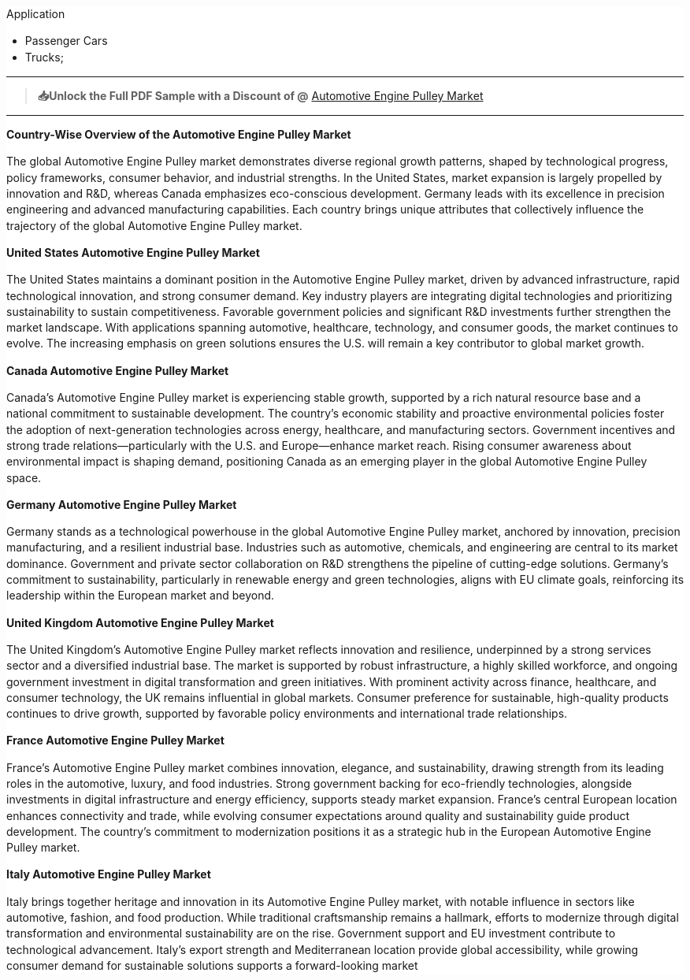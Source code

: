 Application</h3><ul><li>Passenger Cars</li><li>Trucks;</li></ul></p><hr /><blockquote><p><strong>📥Unlock the Full PDF Sample with a Discount of @</strong> <a href="https://www.marketresearchintellect.com/ask-for-discount/?rid=915426&amp;utm_source=Github-April&amp;utm_medium=026">Automotive Engine Pulley Market</a></p></blockquote><hr /><p class="" data-start="217" data-end="261"><strong data-start="217" data-end="261">Country-Wise Overview of the Automotive Engine Pulley Market</strong></p><p class="" data-start="263" data-end="774">The global Automotive Engine Pulley market demonstrates diverse regional growth patterns, shaped by technological progress, policy frameworks, consumer behavior, and industrial strengths. In the United States, market expansion is largely propelled by innovation and R&amp;D, whereas Canada emphasizes eco-conscious development. Germany leads with its excellence in precision engineering and advanced manufacturing capabilities. Each country brings unique attributes that collectively influence the trajectory of the global Automotive Engine Pulley market.</p><p class="" data-start="776" data-end="1421"><strong data-start="776" data-end="805">United States Automotive Engine Pulley Market</strong></p><p class="" data-start="776" data-end="1421">The United States maintains a dominant position in the Automotive Engine Pulley market, driven by advanced infrastructure, rapid technological innovation, and strong consumer demand. Key industry players are integrating digital technologies and prioritizing sustainability to sustain competitiveness. Favorable government policies and significant R&amp;D investments further strengthen the market landscape. With applications spanning automotive, healthcare, technology, and consumer goods, the market continues to evolve. The increasing emphasis on green solutions ensures the U.S. will remain a key contributor to global market growth.</p><p class="" data-start="1423" data-end="2019"><strong data-start="1423" data-end="1445">Canada Automotive Engine Pulley Market</strong></p><p class="" data-start="1423" data-end="2019">Canada&rsquo;s Automotive Engine Pulley market is experiencing stable growth, supported by a rich natural resource base and a national commitment to sustainable development. The country&rsquo;s economic stability and proactive environmental policies foster the adoption of next-generation technologies across energy, healthcare, and manufacturing sectors. Government incentives and strong trade relations&mdash;particularly with the U.S. and Europe&mdash;enhance market reach. Rising consumer awareness about environmental impact is shaping demand, positioning Canada as an emerging player in the global Automotive Engine Pulley space.</p><p class="" data-start="2021" data-end="2591"><strong data-start="2021" data-end="2044">Germany Automotive Engine Pulley Market</strong></p><p class="" data-start="2021" data-end="2591">Germany stands as a technological powerhouse in the global Automotive Engine Pulley market, anchored by innovation, precision manufacturing, and a resilient industrial base. Industries such as automotive, chemicals, and engineering are central to its market dominance. Government and private sector collaboration on R&amp;D strengthens the pipeline of cutting-edge solutions. Germany&rsquo;s commitment to sustainability, particularly in renewable energy and green technologies, aligns with EU climate goals, reinforcing its leadership within the European market and beyond.</p><p class="" data-start="2593" data-end="3221"><strong data-start="2593" data-end="2623">United Kingdom Automotive Engine Pulley Market</strong></p><p class="" data-start="2593" data-end="3221">The United Kingdom&rsquo;s Automotive Engine Pulley market reflects innovation and resilience, underpinned by a strong services sector and a diversified industrial base. The market is supported by robust infrastructure, a highly skilled workforce, and ongoing government investment in digital transformation and green initiatives. With prominent activity across finance, healthcare, and consumer technology, the UK remains influential in global markets. Consumer preference for sustainable, high-quality products continues to drive growth, supported by favorable policy environments and international trade relationships.</p><p class="" data-start="3223" data-end="3838"><strong data-start="3223" data-end="3245">France Automotive Engine Pulley Market</strong></p><p class="" data-start="3223" data-end="3838">France&rsquo;s Automotive Engine Pulley market combines innovation, elegance, and sustainability, drawing strength from its leading roles in the automotive, luxury, and food industries. Strong government backing for eco-friendly technologies, alongside investments in digital infrastructure and energy efficiency, supports steady market expansion. France&rsquo;s central European location enhances connectivity and trade, while evolving consumer expectations around quality and sustainability guide product development. The country&rsquo;s commitment to modernization positions it as a strategic hub in the European Automotive Engine Pulley market.</p><p class="" data-start="3840" data-end="4422"><strong data-start="3840" data-end="3861">Italy Automotive Engine Pulley Market</strong></p><p class="" data-start="3840" data-end="4422">Italy brings together heritage and innovation in its Automotive Engine Pulley market, with notable influence in sectors like automotive, fashion, and food production. While traditional craftsmanship remains a hallmark, efforts to modernize through digital transformation and environmental sustainability are on the rise. Government support and EU investment contribute to technological advancement. Italy&rsquo;s export strength and Mediterranean location provide global accessibility, while growing consumer demand for sustainable solutions supports a forward-looking market